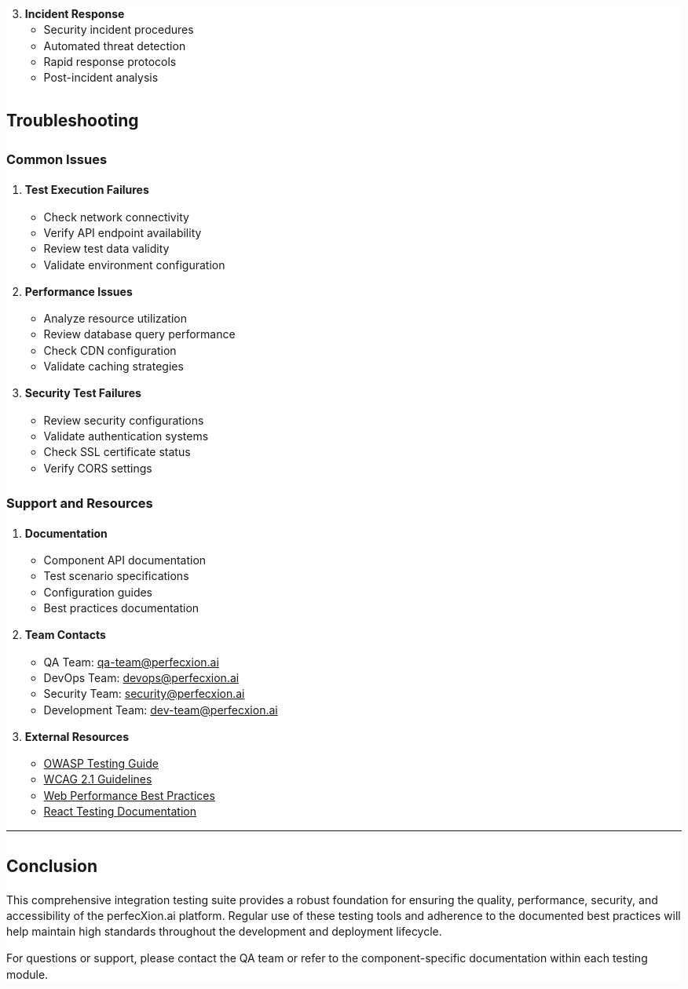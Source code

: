 3. **Incident Response**
   - Security incident procedures
   - Automated threat detection
   - Rapid response protocols
   - Post-incident analysis

## Troubleshooting

### Common Issues

1. **Test Execution Failures**
   - Check network connectivity
   - Verify API endpoint availability
   - Review test data validity
   - Validate environment configuration

2. **Performance Issues**
   - Analyze resource utilization
   - Review database query performance
   - Check CDN configuration
   - Validate caching strategies

3. **Security Test Failures**
   - Review security configurations
   - Validate authentication systems
   - Check SSL certificate status
   - Verify CORS settings

### Support and Resources

1. **Documentation**
   - Component API documentation
   - Test scenario specifications
   - Configuration guides
   - Best practices documentation

2. **Team Contacts**
   - QA Team: qa-team@perfecxion.ai
   - DevOps Team: devops@perfecxion.ai
   - Security Team: security@perfecxion.ai
   - Development Team: dev-team@perfecxion.ai

3. **External Resources**
   - [OWASP Testing Guide](https://owasp.org/www-project-web-security-testing-guide/)
   - [WCAG 2.1 Guidelines](https://www.w3.org/WAI/WCAG21/quickref/)
   - [Web Performance Best Practices](https://web.dev/performance/)
   - [React Testing Documentation](https://reactjs.org/docs/testing.html)

---

## Conclusion

This comprehensive integration testing suite provides a robust foundation for ensuring the quality, performance, security, and accessibility of the perfecXion.ai platform. Regular use of these testing tools and adherence to the documented best practices will help maintain high standards throughout the development and deployment lifecycle.

For questions or support, please contact the QA team or refer to the component-specific documentation within each testing module.